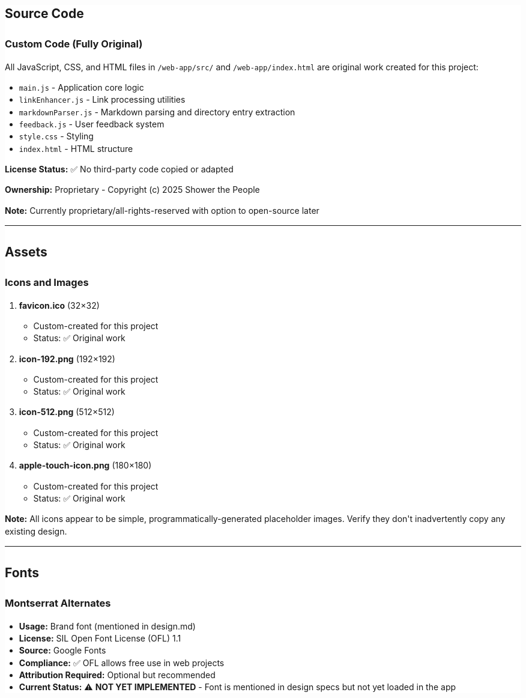 
## Source Code

### Custom Code (Fully Original)

All JavaScript, CSS, and HTML files in `/web-app/src/` and `/web-app/index.html` are original work created for this project:

- `main.js` - Application core logic
- `linkEnhancer.js` - Link processing utilities
- `markdownParser.js` - Markdown parsing and directory entry extraction
- `feedback.js` - User feedback system
- `style.css` - Styling
- `index.html` - HTML structure

**License Status:** ✅ No third-party code copied or adapted

**Ownership:** Proprietary - Copyright (c) 2025 Shower the People

**Note:** Currently proprietary/all-rights-reserved with option to open-source later

---

## Assets

### Icons and Images

1. **favicon.ico** (32×32)
   - Custom-created for this project
   - Status: ✅ Original work

2. **icon-192.png** (192×192)
   - Custom-created for this project
   - Status: ✅ Original work

3. **icon-512.png** (512×512)
   - Custom-created for this project
   - Status: ✅ Original work

4. **apple-touch-icon.png** (180×180)
   - Custom-created for this project
   - Status: ✅ Original work

**Note:** All icons appear to be simple, programmatically-generated placeholder images. Verify they don't inadvertently copy any existing design.

---

## Fonts

### Montserrat Alternates

- **Usage:** Brand font (mentioned in design.md)
- **License:** SIL Open Font License (OFL) 1.1
- **Source:** Google Fonts
- **Compliance:** ✅ OFL allows free use in web projects
- **Attribution Required:** Optional but recommended
- **Current Status:** ⚠️ **NOT YET IMPLEMENTED** - Font is mentioned in design specs but not yet loaded in the app

